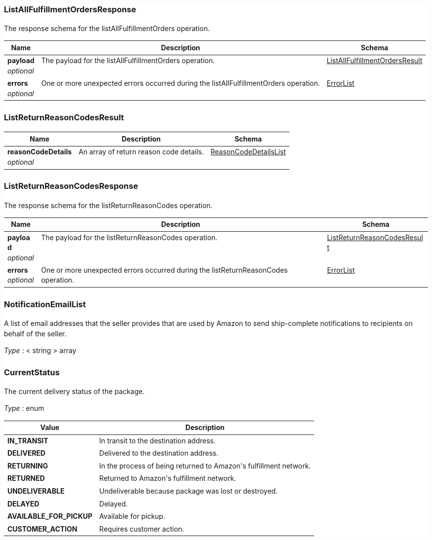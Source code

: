 
<a name="listallfulfillmentordersresponse"></a>
### ListAllFulfillmentOrdersResponse
The response schema for the listAllFulfillmentOrders operation.


|Name|Description|Schema|
|---|---|---|
|**payload**  <br>*optional*|The payload for the listAllFulfillmentOrders operation.|[ListAllFulfillmentOrdersResult](#listallfulfillmentordersresult)|
|**errors**  <br>*optional*|One or more unexpected errors occurred during the listAllFulfillmentOrders operation.|[ErrorList](#errorlist)|


<a name="listreturnreasoncodesresult"></a>
### ListReturnReasonCodesResult

|Name|Description|Schema|
|---|---|---|
|**reasonCodeDetails**  <br>*optional*|An array of return reason code details.|[ReasonCodeDetailsList](#reasoncodedetailslist)|


<a name="listreturnreasoncodesresponse"></a>
### ListReturnReasonCodesResponse
The response schema for the listReturnReasonCodes operation.


|Name|Description|Schema|
|---|---|---|
|**payload**  <br>*optional*|The payload for the listReturnReasonCodes operation.|[ListReturnReasonCodesResult](#listreturnreasoncodesresult)|
|**errors**  <br>*optional*|One or more unexpected errors occurred during the listReturnReasonCodes operation.|[ErrorList](#errorlist)|


<a name="notificationemaillist"></a>
### NotificationEmailList
A list of email addresses that the seller provides that are used by Amazon to send ship-complete notifications to recipients on behalf of the seller.

*Type* : < string > array


<a name="currentstatus"></a>
### CurrentStatus
The current delivery status of the package.

*Type* : enum


|Value|Description|
|---|---|
|**IN_TRANSIT**|In transit to the destination address.|
|**DELIVERED**|Delivered to the destination address.|
|**RETURNING**|In the process of being returned to Amazon's fulfillment network.|
|**RETURNED**|Returned to Amazon's fulfillment network.|
|**UNDELIVERABLE**|Undeliverable because package was lost or destroyed.|
|**DELAYED**|Delayed.|
|**AVAILABLE_FOR_PICKUP**|Available for pickup.|
|**CUSTOMER_ACTION**|Requires customer action.|
